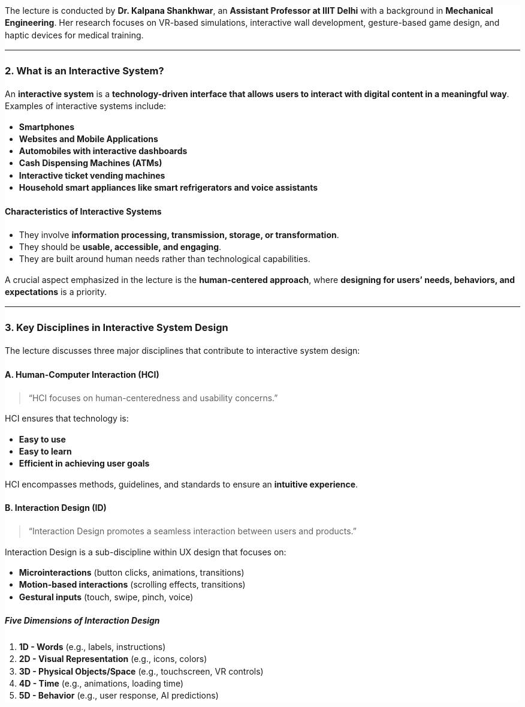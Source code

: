 The lecture is conducted by **Dr. Kalpana Shankhwar**, an **Assistant Professor at IIIT Delhi** with a background in **Mechanical Engineering**. Her research focuses on VR-based simulations, interactive wall development, gesture-based game design, and haptic devices for medical training.

---

### **2. What is an Interactive System?**
An **interactive system** is a **technology-driven interface that allows users to interact with digital content in a meaningful way**. Examples of interactive systems include:
- **Smartphones**
- **Websites and Mobile Applications**
- **Automobiles with interactive dashboards**
- **Cash Dispensing Machines (ATMs)**
- **Interactive ticket vending machines**
- **Household smart appliances like smart refrigerators and voice assistants**

#### **Characteristics of Interactive Systems**
- They involve **information processing, transmission, storage, or transformation**.
- They should be **usable, accessible, and engaging**.
- They are built around human needs rather than technological capabilities.

A crucial aspect emphasized in the lecture is the **human-centered approach**, where **designing for users’ needs, behaviors, and expectations** is a priority.

---

### **3. Key Disciplines in Interactive System Design**
The lecture discusses three major disciplines that contribute to interactive system design:

#### **A. Human-Computer Interaction (HCI)**
> “HCI focuses on human-centeredness and usability concerns.” 

HCI ensures that technology is:
- **Easy to use**
- **Easy to learn**
- **Efficient in achieving user goals**

HCI encompasses methods, guidelines, and standards to ensure an **intuitive experience**.

#### **B. Interaction Design (ID)**
> “Interaction Design promotes a seamless interaction between users and products.”

Interaction Design is a sub-discipline within UX design that focuses on:
- **Microinteractions** (button clicks, animations, transitions)
- **Motion-based interactions** (scrolling effects, transitions)
- **Gestural inputs** (touch, swipe, pinch, voice)

##### **Five Dimensions of Interaction Design**
1. **1D - Words** (e.g., labels, instructions)
2. **2D - Visual Representation** (e.g., icons, colors)
3. **3D - Physical Objects/Space** (e.g., touchscreen, VR controls)
4. **4D - Time** (e.g., animations, loading time)
5. **5D - Behavior** (e.g., user response, AI predictions)

